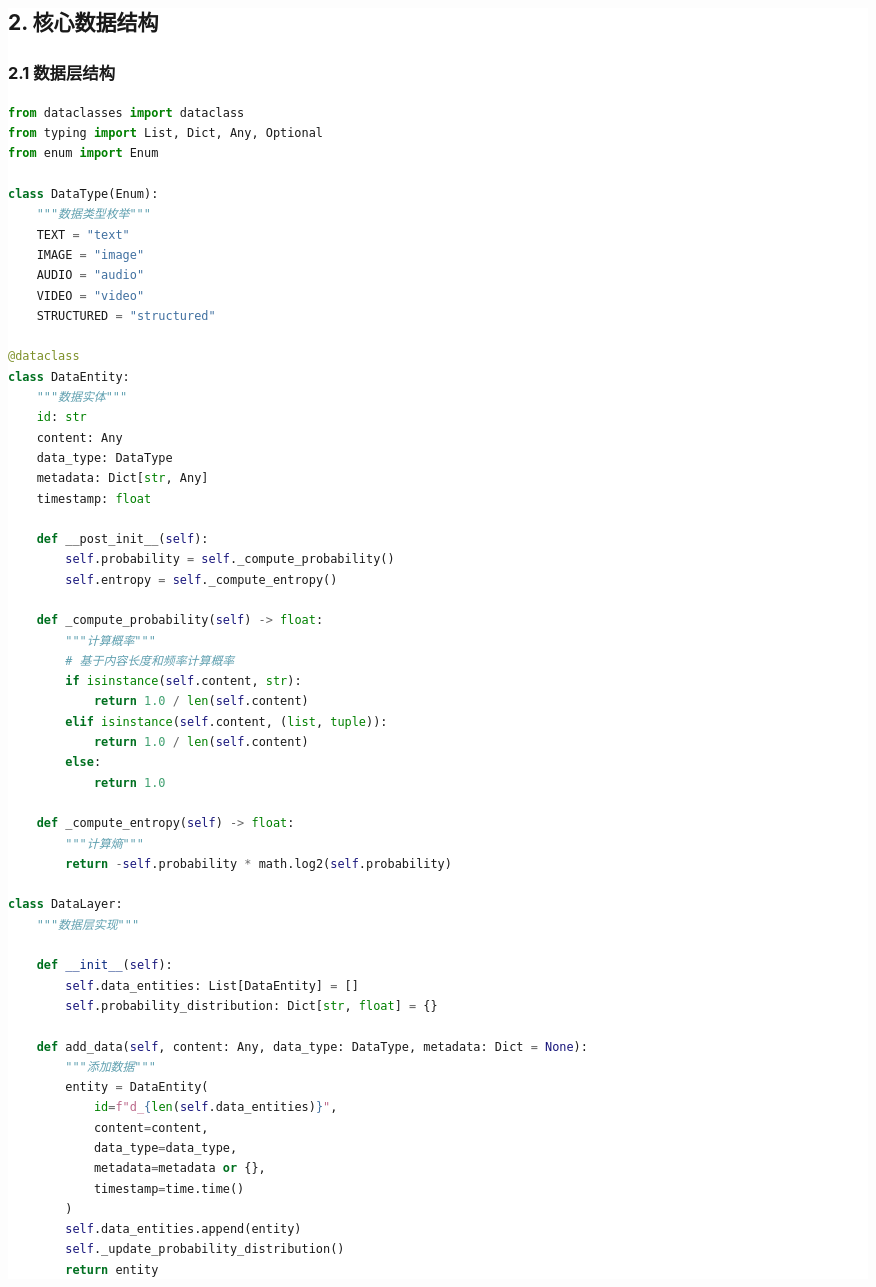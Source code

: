 ## 2. 核心数据结构

### 2.1 数据层结构

```python
from dataclasses import dataclass
from typing import List, Dict, Any, Optional
from enum import Enum

class DataType(Enum):
    """数据类型枚举"""
    TEXT = "text"
    IMAGE = "image"
    AUDIO = "audio"
    VIDEO = "video"
    STRUCTURED = "structured"

@dataclass
class DataEntity:
    """数据实体"""
    id: str
    content: Any
    data_type: DataType
    metadata: Dict[str, Any]
    timestamp: float
    
    def __post_init__(self):
        self.probability = self._compute_probability()
        self.entropy = self._compute_entropy()
    
    def _compute_probability(self) -> float:
        """计算概率"""
        # 基于内容长度和频率计算概率
        if isinstance(self.content, str):
            return 1.0 / len(self.content)
        elif isinstance(self.content, (list, tuple)):
            return 1.0 / len(self.content)
        else:
            return 1.0
    
    def _compute_entropy(self) -> float:
        """计算熵"""
        return -self.probability * math.log2(self.probability)

class DataLayer:
    """数据层实现"""
    
    def __init__(self):
        self.data_entities: List[DataEntity] = []
        self.probability_distribution: Dict[str, float] = {}
    
    def add_data(self, content: Any, data_type: DataType, metadata: Dict = None):
        """添加数据"""
        entity = DataEntity(
            id=f"d_{len(self.data_entities)}",
            content=content,
            data_type=data_type,
            metadata=metadata or {},
            timestamp=time.time()
        )
        self.data_entities.append(entity)
        self._update_probability_distribution()
        return entity
```